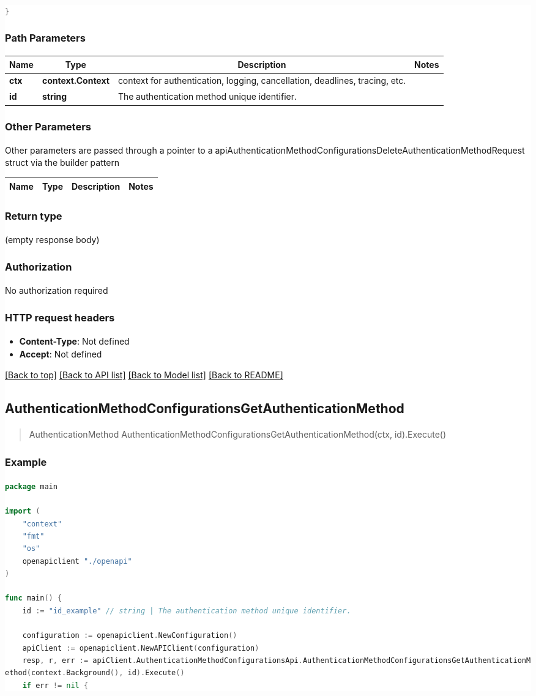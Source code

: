 ```go
}
```

### Path Parameters


Name | Type | Description  | Notes
------------- | ------------- | ------------- | -------------
**ctx** | **context.Context** | context for authentication, logging, cancellation, deadlines, tracing, etc.
**id** | **string** | The authentication method unique identifier. | 

### Other Parameters

Other parameters are passed through a pointer to a apiAuthenticationMethodConfigurationsDeleteAuthenticationMethodRequest struct via the builder pattern


Name | Type | Description  | Notes
------------- | ------------- | ------------- | -------------


### Return type

 (empty response body)

### Authorization

No authorization required

### HTTP request headers

- **Content-Type**: Not defined
- **Accept**: Not defined

[[Back to top]](#) [[Back to API list]](../README.md#documentation-for-api-endpoints)
[[Back to Model list]](../README.md#documentation-for-models)
[[Back to README]](../README.md)


## AuthenticationMethodConfigurationsGetAuthenticationMethod

> AuthenticationMethod AuthenticationMethodConfigurationsGetAuthenticationMethod(ctx, id).Execute()





### Example

```go
package main

import (
    "context"
    "fmt"
    "os"
    openapiclient "./openapi"
)

func main() {
    id := "id_example" // string | The authentication method unique identifier.

    configuration := openapiclient.NewConfiguration()
    apiClient := openapiclient.NewAPIClient(configuration)
    resp, r, err := apiClient.AuthenticationMethodConfigurationsApi.AuthenticationMethodConfigurationsGetAuthenticationMethod(context.Background(), id).Execute()
    if err != nil {
```